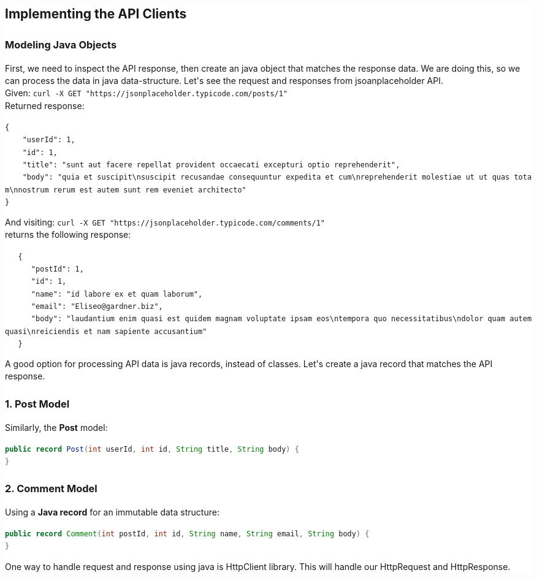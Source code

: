 
## **Implementing the API Clients**

### Modeling Java Objects
First, we need to inspect the API response, then create an java object that matches the response data. We are doing this,
so we can process the data in java data-structure. Let's see the request and responses from jsoanplaceholder API.
<br>
Given: `curl -X GET "https://jsonplaceholder.typicode.com/posts/1"`
</br>
Returned response:
  ```
  {
      "userId": 1,
      "id": 1,
      "title": "sunt aut facere repellat provident occaecati excepturi optio reprehenderit",
      "body": "quia et suscipit\nsuscipit recusandae consequuntur expedita et cum\nreprehenderit molestiae ut ut quas totam\nnostrum rerum est autem sunt rem eveniet architecto"
  }
  ```
And visiting: `curl -X GET "https://jsonplaceholder.typicode.com/comments/1"` <br>
returns the following response:
```
   {
      "postId": 1,
      "id": 1,
      "name": "id labore ex et quam laborum",
      "email": "Eliseo@gardner.biz",
      "body": "laudantium enim quasi est quidem magnam voluptate ipsam eos\ntempora quo necessitatibus\ndolor quam autem quasi\nreiciendis et nam sapiente accusantium"
   }
```
A good option for processing API data is java records, instead of classes. Let's create a java record that matches the API
response.

### **1. Post Model**
Similarly, the **Post** model:
```java
public record Post(int userId, int id, String title, String body) {
}
```

### **2. Comment Model**
Using a **Java record** for an immutable data structure:
```java
public record Comment(int postId, int id, String name, String email, String body) {
}
```
One way to handle request and response using java is HttpClient library. This will handle our HttpRequest and HttpResponse.
